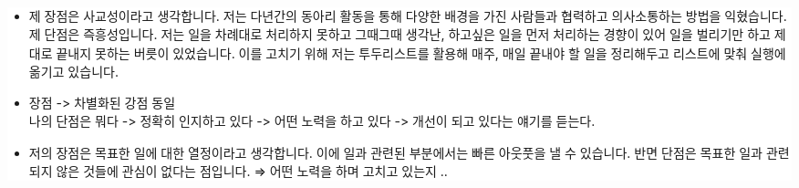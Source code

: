 - 제 장점은 사교성이라고 생각합니다. 저는 다년간의 동아리 활동을 통해 다양한 배경을 가진 사람들과 협력하고 의사소통하는 방법을 익혔습니다.  
제 단점은 즉흥성입니다. 저는 일을 차례대로 처리하지 못하고 그때그때 생각난, 하고싶은 일을 먼저 처리하는 경향이 있어 일을 벌리기만 하고 제대로 끝내지 못하는 버릇이 있었습니다. 이를 고치기 위해 저는 투두리스트를 활용해 매주, 매일 끝내야 할 일을 정리해두고 리스트에 맞춰 실행에 옮기고 있습니다.

- 장점 -> 차별화된 강점 동일  
나의 단점은 뭐다 -> 정확히 인지하고 있다 -> 어떤 노력을 하고 있다 -> 개선이 되고 있다는 얘기를 듣는다.


- 저의 장점은 목표한 일에 대한 열정이라고 생각합니다. 이에 일과 관련된 부분에서는 빠른 아웃풋을 낼 수 있습니다. 반면 단점은 목표한 일과 관련되지 않은 것들에 관심이 없다는 점입니다. ⇒ 어떤 노력을 하며 고치고 있는지 ..



